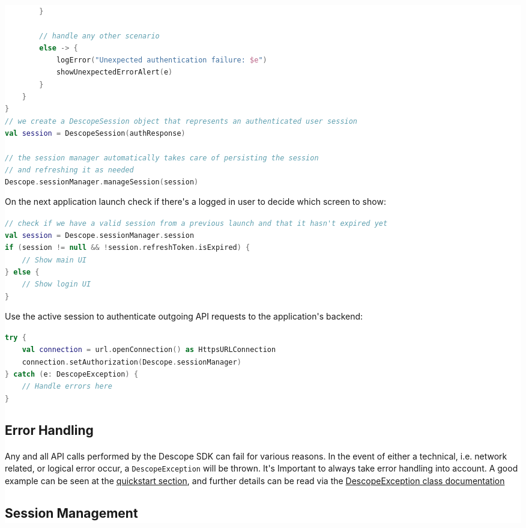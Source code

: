 ```kotlin
        }

        // handle any other scenario
        else -> {
            logError("Unexpected authentication failure: $e")
            showUnexpectedErrorAlert(e)
        }
    }    
}
// we create a DescopeSession object that represents an authenticated user session
val session = DescopeSession(authResponse)

// the session manager automatically takes care of persisting the session
// and refreshing it as needed
Descope.sessionManager.manageSession(session)
```

On the next application launch check if there's a logged in user to
decide which screen to show:

```kotlin
// check if we have a valid session from a previous launch and that it hasn't expired yet
val session = Descope.sessionManager.session
if (session != null && !session.refreshToken.isExpired) {
    // Show main UI
} else {
    // Show login UI
}
```

Use the active session to authenticate outgoing API requests to the
application's backend:

```kotlin
try {
    val connection = url.openConnection() as HttpsURLConnection
    connection.setAuthorization(Descope.sessionManager)
} catch (e: DescopeException) {
    // Handle errors here
}
```

## Error Handling

Any and all API calls performed by the Descope SDK can fail for various
reasons. In the event of either a technical, i.e. network related, or
logical error occur, a `DescopeException` will be thrown. It's Important
to always take error handling into account. A good example can be seen
at the [quickstart section](#quickstart), and further details can be read
via the [DescopeException class documentation](https://github.com/descope/descope-kotlin/blob/main/descopesdk/src/main/java/com/descope/types/Error.kt)

## Session Management
